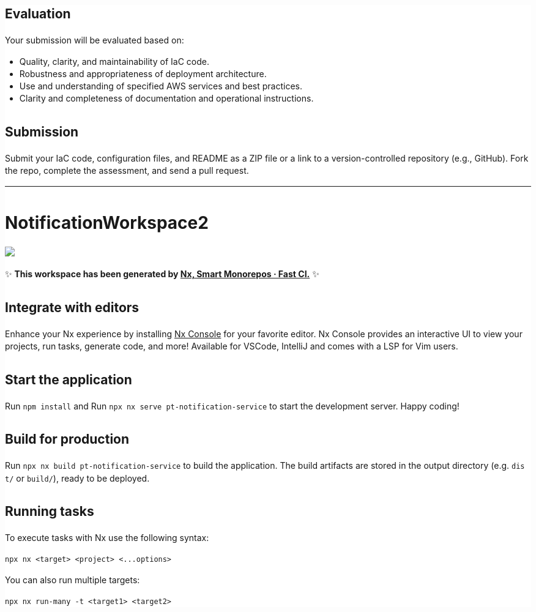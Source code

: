 ## Evaluation
Your submission will be evaluated based on:
- Quality, clarity, and maintainability of IaC code.
- Robustness and appropriateness of deployment architecture.
- Use and understanding of specified AWS services and best practices.
- Clarity and completeness of documentation and operational instructions.

## Submission
Submit your IaC code, configuration files, and README as a ZIP file or a link to a version-controlled repository (e.g., GitHub).
Fork the repo, complete the assessment, and send a pull request. 

---


# NotificationWorkspace2

<a alt="Nx logo" href="https://nx.dev" target="_blank" rel="noreferrer"><img src="https://raw.githubusercontent.com/nrwl/nx/master/images/nx-logo.png" width="45"></a>

✨ **This workspace has been generated by [Nx, Smart Monorepos · Fast CI.](https://nx.dev)** ✨

## Integrate with editors

Enhance your Nx experience by installing [Nx Console](https://nx.dev/nx-console) for your favorite editor. Nx Console
provides an interactive UI to view your projects, run tasks, generate code, and more! Available for VSCode, IntelliJ and
comes with a LSP for Vim users.

## Start the application
Run `npm install` and 
Run `npx nx serve pt-notification-service` to start the development server. Happy coding!

## Build for production

Run `npx nx build pt-notification-service` to build the application. The build artifacts are stored in the output directory (e.g. `dist/` or `build/`), ready to be deployed.

## Running tasks

To execute tasks with Nx use the following syntax:

```
npx nx <target> <project> <...options>
```

You can also run multiple targets:

```
npx nx run-many -t <target1> <target2>
```
